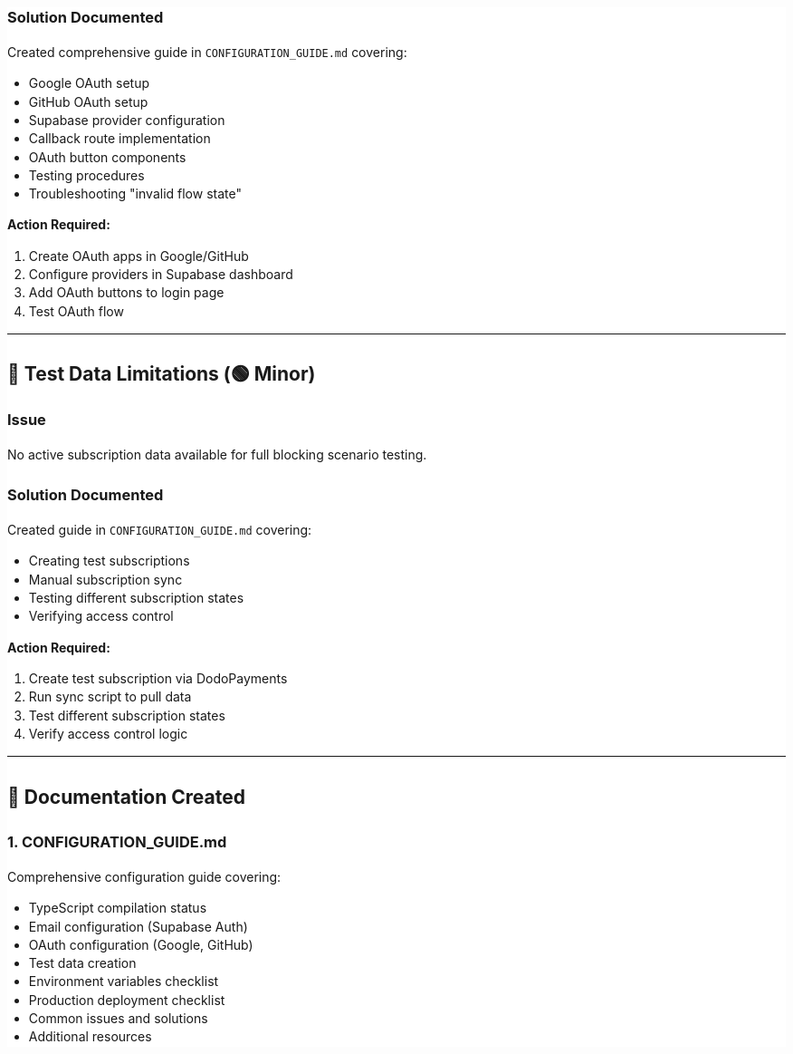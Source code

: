 ### Solution Documented
Created comprehensive guide in `CONFIGURATION_GUIDE.md` covering:
- Google OAuth setup
- GitHub OAuth setup
- Supabase provider configuration
- Callback route implementation
- OAuth button components
- Testing procedures
- Troubleshooting "invalid flow state"

**Action Required:**
1. Create OAuth apps in Google/GitHub
2. Configure providers in Supabase dashboard
3. Add OAuth buttons to login page
4. Test OAuth flow

---

## 🧪 Test Data Limitations (🟢 Minor)

### Issue
No active subscription data available for full blocking scenario testing.

### Solution Documented
Created guide in `CONFIGURATION_GUIDE.md` covering:
- Creating test subscriptions
- Manual subscription sync
- Testing different subscription states
- Verifying access control

**Action Required:**
1. Create test subscription via DodoPayments
2. Run sync script to pull data
3. Test different subscription states
4. Verify access control logic

---

## 📝 Documentation Created

### 1. CONFIGURATION_GUIDE.md
Comprehensive configuration guide covering:
- TypeScript compilation status
- Email configuration (Supabase Auth)
- OAuth configuration (Google, GitHub)
- Test data creation
- Environment variables checklist
- Production deployment checklist
- Common issues and solutions
- Additional resources
